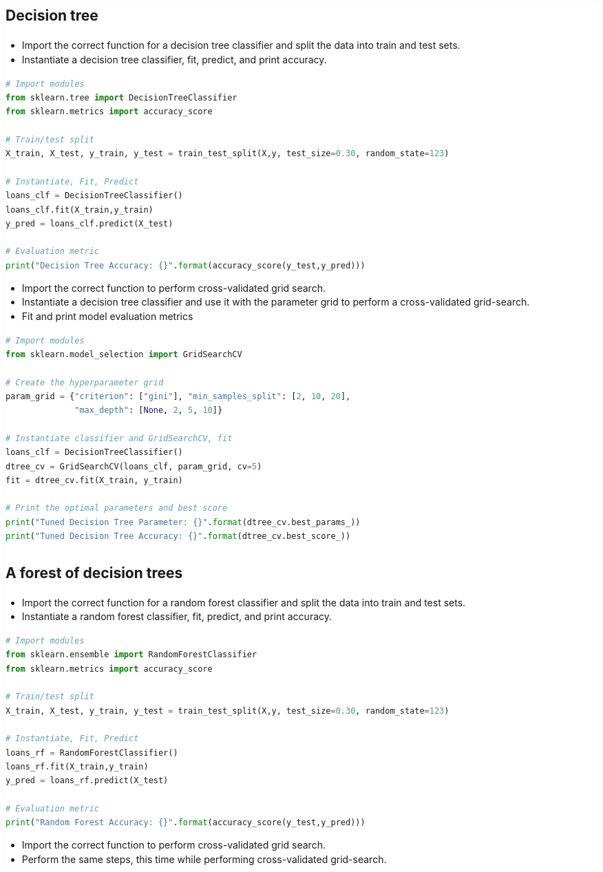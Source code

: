 ## Decision tree
* Import the correct function for a decision tree classifier and split the data into train and test sets.
* Instantiate a decision tree classifier, fit, predict, and print accuracy.
```py
# Import modules
from sklearn.tree import DecisionTreeClassifier
from sklearn.metrics import accuracy_score

# Train/test split
X_train, X_test, y_train, y_test = train_test_split(X,y, test_size=0.30, random_state=123)

# Instantiate, Fit, Predict
loans_clf = DecisionTreeClassifier() 
loans_clf.fit(X_train,y_train)
y_pred = loans_clf.predict(X_test)

# Evaluation metric
print("Decision Tree Accuracy: {}".format(accuracy_score(y_test,y_pred)))
```
* Import the correct function to perform cross-validated grid search.
* Instantiate a decision tree classifier and use it with the parameter grid to perform a cross-validated grid-search.
* Fit and print model evaluation metrics
```py
# Import modules
from sklearn.model_selection import GridSearchCV

# Create the hyperparameter grid
param_grid = {"criterion": ["gini"], "min_samples_split": [2, 10, 20], 
              "max_depth": [None, 2, 5, 10]}

# Instantiate classifier and GridSearchCV, fit
loans_clf = DecisionTreeClassifier()
dtree_cv = GridSearchCV(loans_clf, param_grid, cv=5)
fit = dtree_cv.fit(X_train, y_train)

# Print the optimal parameters and best score
print("Tuned Decision Tree Parameter: {}".format(dtree_cv.best_params_))
print("Tuned Decision Tree Accuracy: {}".format(dtree_cv.best_score_))
```
## A forest of decision trees
* Import the correct function for a random forest classifier and split the data into train and test sets.
* Instantiate a random forest classifier, fit, predict, and print accuracy.
```py
# Import modules
from sklearn.ensemble import RandomForestClassifier
from sklearn.metrics import accuracy_score

# Train/test split
X_train, X_test, y_train, y_test = train_test_split(X,y, test_size=0.30, random_state=123)

# Instantiate, Fit, Predict
loans_rf = RandomForestClassifier() 
loans_rf.fit(X_train,y_train)
y_pred = loans_rf.predict(X_test)

# Evaluation metric
print("Random Forest Accuracy: {}".format(accuracy_score(y_test,y_pred)))
```
* Import the correct function to perform cross-validated grid search.
* Perform the same steps, this time while performing cross-validated grid-search.